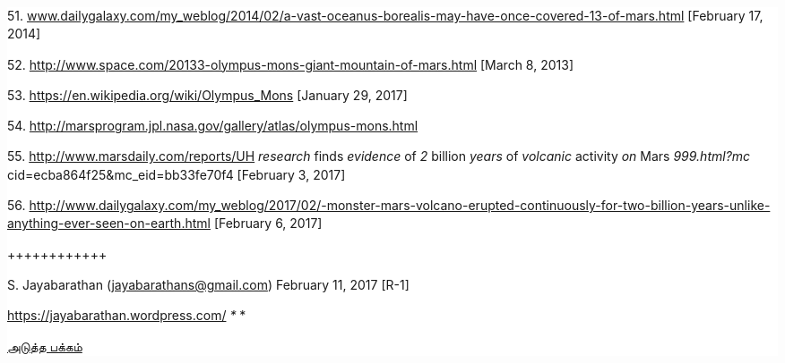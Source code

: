 51\. www.dailygalaxy.com/my_weblog/2014/02/a-vast-oceanus-borealis-may-have-once-covered-13-of-mars.html [February 17, 2014]

52\. http://www.space.com/20133-olympus-mons-giant-mountain-of-mars.html [March 8, 2013]

53\. https://en.wikipedia.org/wiki/Olympus_Mons [January 29, 2017]

54\. http://marsprogram.jpl.nasa.gov/gallery/atlas/olympus-mons.html

55\. http://www.marsdaily.com/reports/UH _research_ finds _evidence_ of _2_ billion _years_ of _volcanic_ activity _on_ Mars _999.html?mc_ cid=ecba864f25&mc_eid=bb33fe70f4 [February 3, 2017]

56\. http://www.dailygalaxy.com/my_weblog/2017/02/-monster-mars-volcano-erupted-continuously-for-two-billion-years-unlike-anything-ever-seen-on-earth.html [February 6, 2017]

++++++++++++

S. Jayabarathan (jayabarathans@gmail.com) February 11, 2017 [R-1]

https://jayabarathan.wordpress.com/ _*_ *

[அடுத்த பக்கம்](jayabarathan_wordpress_com_1_62)